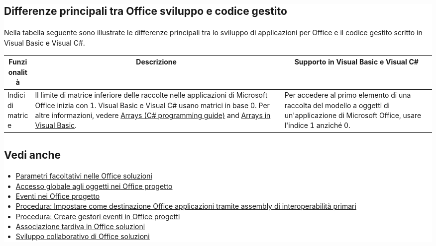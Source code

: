 ## <a name="key-differences-between-office-development-and-managed-code"></a>Differenze principali tra Office sviluppo e codice gestito
 Nella tabella seguente sono illustrate le differenze principali tra lo sviluppo di applicazioni per Office e il codice gestito scritto in Visual Basic e Visual C#.

|Funzionalità|Descrizione|Supporto in Visual Basic e Visual C#|
|-------------|-----------------|-----------------------------------------|
|Indici di matrice|Il limite di matrice inferiore delle raccolte nelle applicazioni di Microsoft Office inizia con 1. Visual Basic e Visual C# usano matrici in base 0. Per altre informazioni, vedere [Arrays &#40;C&#35; programming guide&#41;](/dotnet/csharp/programming-guide/arrays/index) and [Arrays in Visual Basic](/dotnet/visual-basic/programming-guide/language-features/arrays/index).|Per accedere al primo elemento di una raccolta del modello a oggetti di un'applicazione di Microsoft Office, usare l'indice 1 anziché 0.|

## <a name="see-also"></a>Vedi anche

- [Parametri facoltativi nelle Office soluzioni](../vsto/optional-parameters-in-office-solutions.md)
- [Accesso globale agli oggetti nei Office progetto](../vsto/global-access-to-objects-in-office-projects.md)
- [Eventi nei Office progetto](../vsto/events-in-office-projects.md)
- [Procedura: Impostare come destinazione Office applicazioni tramite assembly di interoperabilità primari](../vsto/how-to-target-office-applications-through-primary-interop-assemblies.md)
- [Procedura: Creare gestori eventi in Office progetti](../vsto/how-to-create-event-handlers-in-office-projects.md)
- [Associazione tardiva in Office soluzioni](../vsto/late-binding-in-office-solutions.md)
- [Sviluppo collaborativo di Office soluzioni](../vsto/collaborative-development-of-office-solutions.md)
